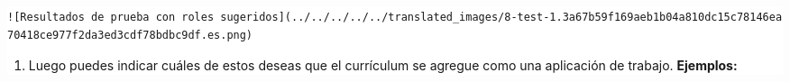     ![Resultados de prueba con roles sugeridos](../../../../../translated_images/8-test-1.3a67b59f169aeb1b04a810dc15c78146ea70418ce977f2da3ed3cdf78bdbc9df.es.png)

1. Luego puedes indicar cuáles de estos deseas que el currículum se agregue como una aplicación de trabajo.
    **Ejemplos:**
